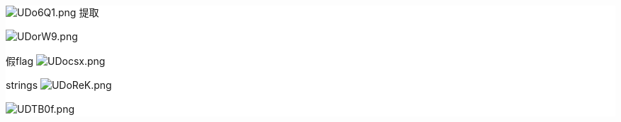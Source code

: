 ![UDo6Q1.png](https://s1.ax1x.com/2020/07/16/UDo6Q1.png)
提取

![UDorW9.png](https://s1.ax1x.com/2020/07/16/UDorW9.png)

假flag
![UDocsx.png](https://s1.ax1x.com/2020/07/16/UDocsx.png)

strings
![UDoReK.png](https://s1.ax1x.com/2020/07/16/UDoReK.png)

![UDTB0f.png](https://s1.ax1x.com/2020/07/16/UDTB0f.png)
